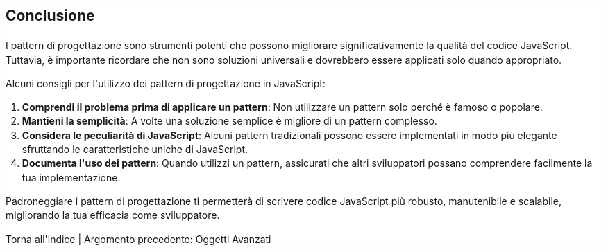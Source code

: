 ## Conclusione

I pattern di progettazione sono strumenti potenti che possono migliorare significativamente la qualità del codice JavaScript. Tuttavia, è importante ricordare che non sono soluzioni universali e dovrebbero essere applicati solo quando appropriato.

Alcuni consigli per l'utilizzo dei pattern di progettazione in JavaScript:

1. **Comprendi il problema prima di applicare un pattern**: Non utilizzare un pattern solo perché è famoso o popolare.
2. **Mantieni la semplicità**: A volte una soluzione semplice è migliore di un pattern complesso.
3. **Considera le peculiarità di JavaScript**: Alcuni pattern tradizionali possono essere implementati in modo più elegante sfruttando le caratteristiche uniche di JavaScript.
4. **Documenta l'uso dei pattern**: Quando utilizzi un pattern, assicurati che altri sviluppatori possano comprendere facilmente la tua implementazione.

Padroneggiare i pattern di progettazione ti permetterà di scrivere codice JavaScript più robusto, manutenibile e scalabile, migliorando la tua efficacia come sviluppatore.

[Torna all'indice](../README.md) | [Argomento precedente: Oggetti Avanzati](./04_Oggetti_Avanzati.md)